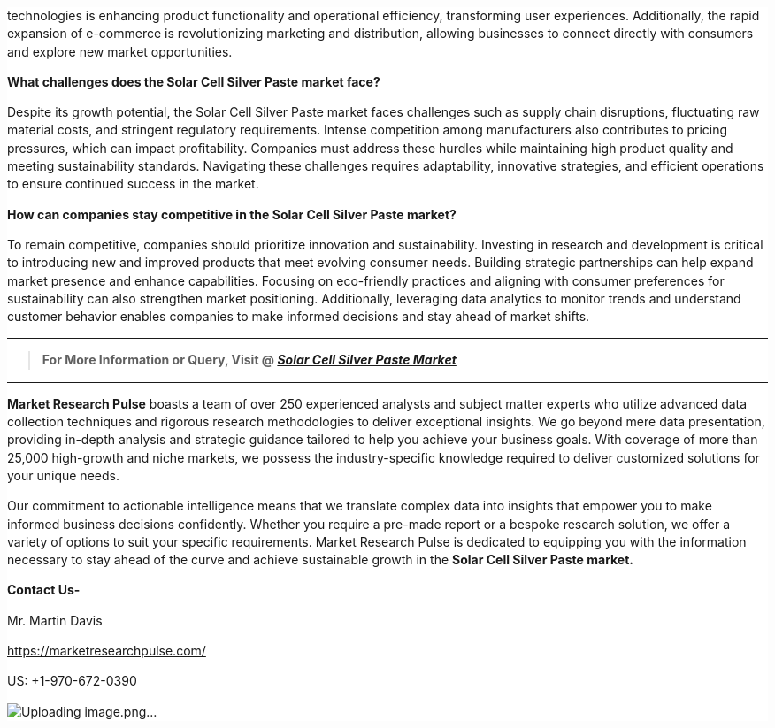 technologies is enhancing product functionality and operational efficiency, transforming user experiences. Additionally, the rapid expansion of e-commerce is revolutionizing marketing and distribution, allowing businesses to connect directly with consumers and explore new market opportunities.</p><p><strong>What challenges does the Solar Cell Silver Paste market face?</strong></p><p>Despite its growth potential, the Solar Cell Silver Paste market faces challenges such as supply chain disruptions, fluctuating raw material costs, and stringent regulatory requirements. Intense competition among manufacturers also contributes to pricing pressures, which can impact profitability. Companies must address these hurdles while maintaining high product quality and meeting sustainability standards. Navigating these challenges requires adaptability, innovative strategies, and efficient operations to ensure continued success in the market.</p><p><strong>How can companies stay competitive in the Solar Cell Silver Paste market?</strong></p><p>To remain competitive, companies should prioritize innovation and sustainability. Investing in research and development is critical to introducing new and improved products that meet evolving consumer needs. Building strategic partnerships can help expand market presence and enhance capabilities. Focusing on eco-friendly practices and aligning with consumer preferences for sustainability can also strengthen market positioning. Additionally, leveraging data analytics to monitor trends and understand customer behavior enables companies to make informed decisions and stay ahead of market shifts.</p><hr /><blockquote><p><strong>For More Information or Query, Visit @&nbsp;<em><a href="https://marketresearchpulse.com/report/11030/solar-cell-silver-paste-market?utm_source=Linkedin&utm_medium=029">Solar Cell Silver Paste Market</a></em></strong></p></blockquote><hr /><p><strong>Market Research Pulse</strong> boasts a team of over 250 experienced analysts and subject matter experts who utilize advanced data collection techniques and rigorous research methodologies to deliver exceptional insights. We go beyond mere data presentation, providing in-depth analysis and strategic guidance tailored to help you achieve your business goals. With coverage of more than 25,000 high-growth and niche markets, we possess the industry-specific knowledge required to deliver customized solutions for your unique needs.</p><p>Our commitment to actionable intelligence means that we translate complex data into insights that empower you to make informed business decisions confidently. Whether you require a pre-made report or a bespoke research solution, we offer a variety of options to suit your specific requirements. Market Research Pulse is dedicated to equipping you with the information necessary to stay ahead of the curve and achieve sustainable growth in the <strong>Solar Cell Silver Paste market.</strong></p><p><strong>Contact Us-</strong></p><p>Mr. Martin Davis</p><p>https://marketresearchpulse.com/</p><p>US: +1-970-672-0390</p>
![Uploading image.png…]()

